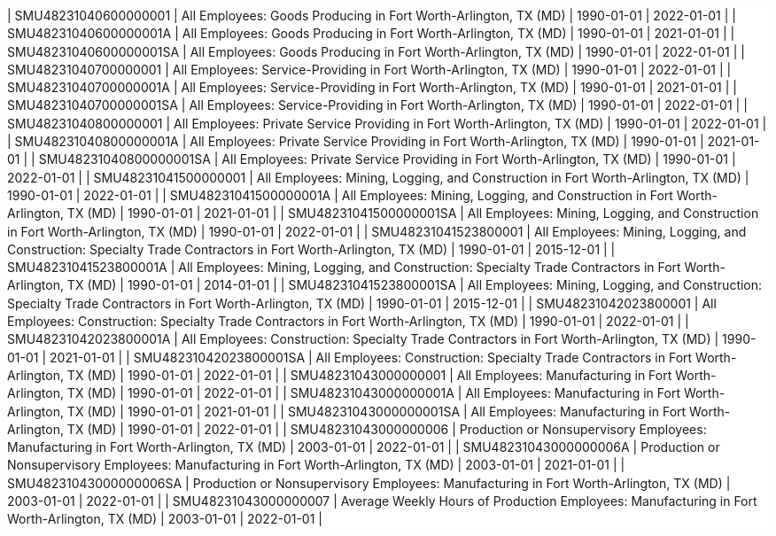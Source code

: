 | SMU48231040600000001   | All Employees: Goods Producing in Fort Worth-Arlington, TX (MD)                                                                                                  | 1990-01-01          | 2022-01-01        |
| SMU48231040600000001A  | All Employees: Goods Producing in Fort Worth-Arlington, TX (MD)                                                                                                  | 1990-01-01          | 2021-01-01        |
| SMU48231040600000001SA | All Employees: Goods Producing in Fort Worth-Arlington, TX (MD)                                                                                                  | 1990-01-01          | 2022-01-01        |
| SMU48231040700000001   | All Employees: Service-Providing in Fort Worth-Arlington, TX (MD)                                                                                                | 1990-01-01          | 2022-01-01        |
| SMU48231040700000001A  | All Employees: Service-Providing in Fort Worth-Arlington, TX (MD)                                                                                                | 1990-01-01          | 2021-01-01        |
| SMU48231040700000001SA | All Employees: Service-Providing in Fort Worth-Arlington, TX (MD)                                                                                                | 1990-01-01          | 2022-01-01        |
| SMU48231040800000001   | All Employees: Private Service Providing in Fort Worth-Arlington, TX (MD)                                                                                        | 1990-01-01          | 2022-01-01        |
| SMU48231040800000001A  | All Employees: Private Service Providing in Fort Worth-Arlington, TX (MD)                                                                                        | 1990-01-01          | 2021-01-01        |
| SMU48231040800000001SA | All Employees: Private Service Providing in Fort Worth-Arlington, TX (MD)                                                                                        | 1990-01-01          | 2022-01-01        |
| SMU48231041500000001   | All Employees: Mining, Logging, and Construction in Fort Worth-Arlington, TX (MD)                                                                                | 1990-01-01          | 2022-01-01        |
| SMU48231041500000001A  | All Employees: Mining, Logging, and Construction in Fort Worth-Arlington, TX (MD)                                                                                | 1990-01-01          | 2021-01-01        |
| SMU48231041500000001SA | All Employees: Mining, Logging, and Construction in Fort Worth-Arlington, TX (MD)                                                                                | 1990-01-01          | 2022-01-01        |
| SMU48231041523800001   | All Employees: Mining, Logging, and Construction: Specialty Trade Contractors in Fort Worth-Arlington, TX (MD)                                                   | 1990-01-01          | 2015-12-01        |
| SMU48231041523800001A  | All Employees: Mining, Logging, and Construction: Specialty Trade Contractors in Fort Worth-Arlington, TX (MD)                                                   | 1990-01-01          | 2014-01-01        |
| SMU48231041523800001SA | All Employees: Mining, Logging, and Construction: Specialty Trade Contractors in Fort Worth-Arlington, TX (MD)                                                   | 1990-01-01          | 2015-12-01        |
| SMU48231042023800001   | All Employees: Construction: Specialty Trade Contractors in Fort Worth-Arlington, TX (MD)                                                                        | 1990-01-01          | 2022-01-01        |
| SMU48231042023800001A  | All Employees: Construction: Specialty Trade Contractors in Fort Worth-Arlington, TX (MD)                                                                        | 1990-01-01          | 2021-01-01        |
| SMU48231042023800001SA | All Employees: Construction: Specialty Trade Contractors in Fort Worth-Arlington, TX (MD)                                                                        | 1990-01-01          | 2022-01-01        |
| SMU48231043000000001   | All Employees: Manufacturing in Fort Worth-Arlington, TX (MD)                                                                                                    | 1990-01-01          | 2022-01-01        |
| SMU48231043000000001A  | All Employees: Manufacturing in Fort Worth-Arlington, TX (MD)                                                                                                    | 1990-01-01          | 2021-01-01        |
| SMU48231043000000001SA | All Employees: Manufacturing in Fort Worth-Arlington, TX (MD)                                                                                                    | 1990-01-01          | 2022-01-01        |
| SMU48231043000000006   | Production or Nonsupervisory Employees: Manufacturing in Fort Worth-Arlington, TX (MD)                                                                           | 2003-01-01          | 2022-01-01        |
| SMU48231043000000006A  | Production or Nonsupervisory Employees: Manufacturing in Fort Worth-Arlington, TX (MD)                                                                           | 2003-01-01          | 2021-01-01        |
| SMU48231043000000006SA | Production or Nonsupervisory Employees: Manufacturing in Fort Worth-Arlington, TX (MD)                                                                           | 2003-01-01          | 2022-01-01        |
| SMU48231043000000007   | Average Weekly Hours of Production Employees: Manufacturing in Fort Worth-Arlington, TX (MD)                                                                     | 2003-01-01          | 2022-01-01        |